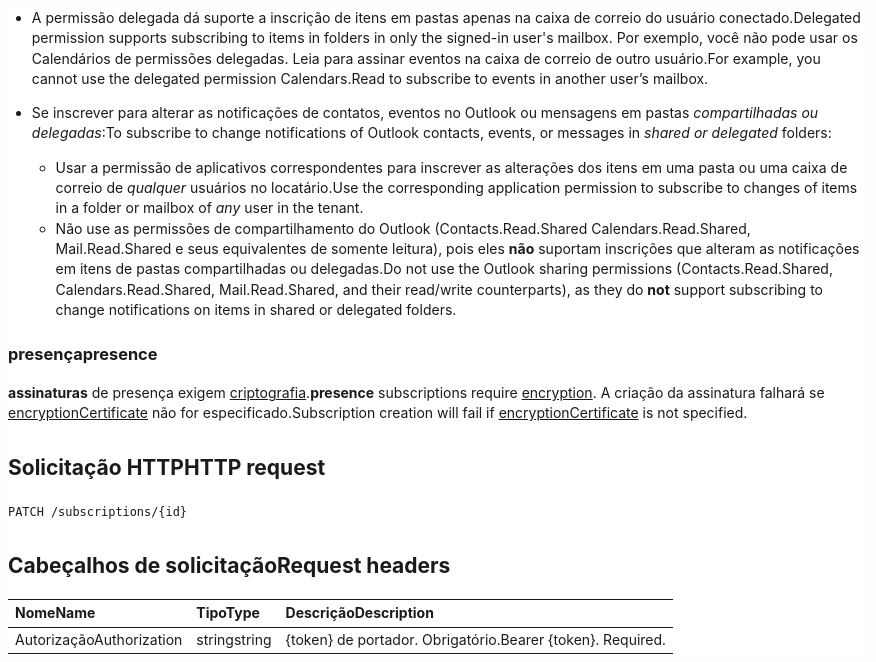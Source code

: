 - <span data-ttu-id="b35eb-240">A permissão delegada dá suporte a inscrição de itens em pastas apenas na caixa de correio do usuário conectado.</span><span class="sxs-lookup"><span data-stu-id="b35eb-240">Delegated permission supports subscribing to items in folders in only the signed-in user's mailbox.</span></span> <span data-ttu-id="b35eb-241">Por exemplo, você não pode usar os Calendários de permissões delegadas. Leia para assinar eventos na caixa de correio de outro usuário.</span><span class="sxs-lookup"><span data-stu-id="b35eb-241">For example, you cannot use the delegated permission Calendars.Read to subscribe to events in another user’s mailbox.</span></span>
- <span data-ttu-id="b35eb-242">Se inscrever para alterar as notificações de contatos, eventos no Outlook ou mensagens em pastas _compartilhadas ou delegadas_:</span><span class="sxs-lookup"><span data-stu-id="b35eb-242">To subscribe to change notifications of Outlook contacts, events, or messages in _shared or delegated_ folders:</span></span>

  - <span data-ttu-id="b35eb-243">Usar a permissão de aplicativos correspondentes para inscrever as alterações dos itens em uma pasta ou uma caixa de correio de _qualquer_ usuários no locatário.</span><span class="sxs-lookup"><span data-stu-id="b35eb-243">Use the corresponding application permission to subscribe to changes of items in a folder or mailbox of _any_ user in the tenant.</span></span>
  - <span data-ttu-id="b35eb-244">Não use as permissões de compartilhamento do Outlook (Contacts.Read.Shared Calendars.Read.Shared, Mail.Read.Shared e seus equivalentes de somente leitura), pois eles **não** suportam inscrições que alteram as notificações em itens de pastas compartilhadas ou delegadas.</span><span class="sxs-lookup"><span data-stu-id="b35eb-244">Do not use the Outlook sharing permissions (Contacts.Read.Shared, Calendars.Read.Shared, Mail.Read.Shared, and their read/write counterparts), as they do **not** support subscribing to change notifications on items in shared or delegated folders.</span></span>

### <a name="presence"></a><span data-ttu-id="b35eb-245">presença</span><span class="sxs-lookup"><span data-stu-id="b35eb-245">presence</span></span>

<span data-ttu-id="b35eb-246">**assinaturas** de presença exigem [criptografia](/graph/webhooks-with-resource-data).</span><span class="sxs-lookup"><span data-stu-id="b35eb-246">**presence** subscriptions require [encryption](/graph/webhooks-with-resource-data).</span></span> <span data-ttu-id="b35eb-247">A criação da assinatura falhará se [encryptionCertificate](../resources/subscription.md) não for especificado.</span><span class="sxs-lookup"><span data-stu-id="b35eb-247">Subscription creation will fail if [encryptionCertificate](../resources/subscription.md) is not specified.</span></span>

## <a name="http-request"></a><span data-ttu-id="b35eb-248">Solicitação HTTP</span><span class="sxs-lookup"><span data-stu-id="b35eb-248">HTTP request</span></span>



```http
PATCH /subscriptions/{id}
```

## <a name="request-headers"></a><span data-ttu-id="b35eb-249">Cabeçalhos de solicitação</span><span class="sxs-lookup"><span data-stu-id="b35eb-249">Request headers</span></span>

| <span data-ttu-id="b35eb-250">Nome</span><span class="sxs-lookup"><span data-stu-id="b35eb-250">Name</span></span>       | <span data-ttu-id="b35eb-251">Tipo</span><span class="sxs-lookup"><span data-stu-id="b35eb-251">Type</span></span> | <span data-ttu-id="b35eb-252">Descrição</span><span class="sxs-lookup"><span data-stu-id="b35eb-252">Description</span></span>|
|:-----------|:------|:----------|
| <span data-ttu-id="b35eb-253">Autorização</span><span class="sxs-lookup"><span data-stu-id="b35eb-253">Authorization</span></span>  | <span data-ttu-id="b35eb-254">string</span><span class="sxs-lookup"><span data-stu-id="b35eb-254">string</span></span>  | <span data-ttu-id="b35eb-p108">{token} de portador. Obrigatório.</span><span class="sxs-lookup"><span data-stu-id="b35eb-p108">Bearer {token}. Required.</span></span> |
